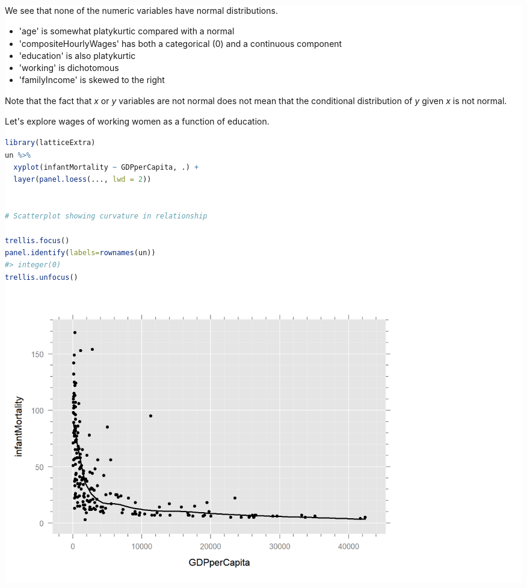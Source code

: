 We see that none of the numeric variables have normal distributions.  

- 'age' is somewhat platykurtic compared with a normal
- 'compositeHourlyWages' has both a categorical (0) and  a continuous component
- 'education' is also platykurtic
- 'working' is dichotomous
- 'familyIncome' is skewed to the right

Note that the fact that $x$ or $y$ variables are not normal does not mean that the conditional distribution of $y$ given $x$ is not normal.  


Let's explore wages of working women as a function of education.


```r
library(latticeExtra)
un %>% 
  xyplot(infantMortality ~ GDPperCapita, .) +
  layer(panel.loess(..., lwd = 2))


# Scatterplot showing curvature in relationship

trellis.focus()
panel.identify(labels=rownames(un))
#> integer(0)
trellis.unfocus()
```

<img src="0403_transformations_files/figure-html/unnamed-chunk-12-1.png" width="672" />
